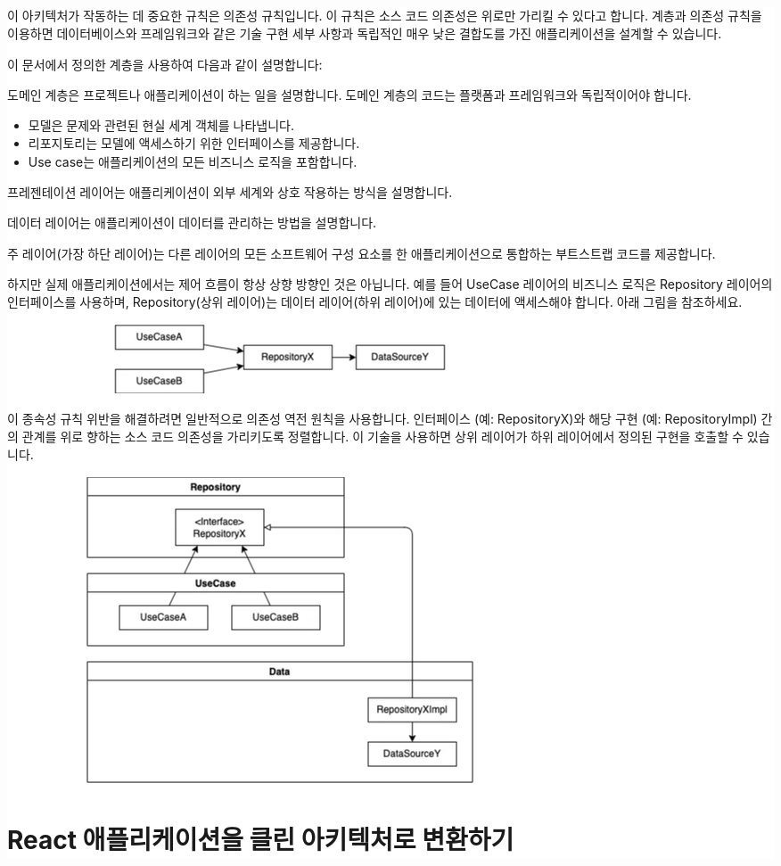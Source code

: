 

이 아키텍처가 작동하는 데 중요한 규칙은 의존성 규칙입니다. 이 규칙은 소스 코드 의존성은 위로만 가리킬 수 있다고 합니다. 계층과 의존성 규칙을 이용하면 데이터베이스와 프레임워크와 같은 기술 구현 세부 사항과 독립적인 매우 낮은 결합도를 가진 애플리케이션을 설계할 수 있습니다.

이 문서에서 정의한 계층을 사용하여 다음과 같이 설명합니다:

도메인 계층은 프로젝트나 애플리케이션이 하는 일을 설명합니다. 도메인 계층의 코드는 플랫폼과 프레임워크와 독립적이어야 합니다.

- 모델은 문제와 관련된 현실 세계 객체를 나타냅니다.
- 리포지토리는 모델에 액세스하기 위한 인터페이스를 제공합니다.
- Use case는 애플리케이션의 모든 비즈니스 로직을 포함합니다.



프레젠테이션 레이어는 애플리케이션이 외부 세계와 상호 작용하는 방식을 설명합니다.

데이터 레이어는 애플리케이션이 데이터를 관리하는 방법을 설명합니다.

주 레이어(가장 하단 레이어)는 다른 레이어의 모든 소프트웨어 구성 요소를 한 애플리케이션으로 통합하는 부트스트랩 코드를 제공합니다.

하지만 실제 애플리케이션에서는 제어 흐름이 항상 상향 방향인 것은 아닙니다. 예를 들어 UseCase 레이어의 비즈니스 로직은 Repository 레이어의 인터페이스를 사용하며, Repository(상위 레이어)는 데이터 레이어(하위 레이어)에 있는 데이터에 액세스해야 합니다. 아래 그림을 참조하세요.



<img src="/assets/img/2024-05-14-CleanArchitectureWithReact_2.png" />

이 종속성 규칙 위반을 해결하려면 일반적으로 의존성 역전 원칙을 사용합니다. 인터페이스 (예: RepositoryX)와 해당 구현 (예: RepositoryImpl) 간의 관계를 위로 향하는 소스 코드 의존성을 가리키도록 정렬합니다. 이 기술을 사용하면 상위 레이어가 하위 레이어에서 정의된 구현을 호출할 수 있습니다.

<img src="/assets/img/2024-05-14-CleanArchitectureWithReact_3.png" />

# React 애플리케이션을 클린 아키텍처로 변환하기
